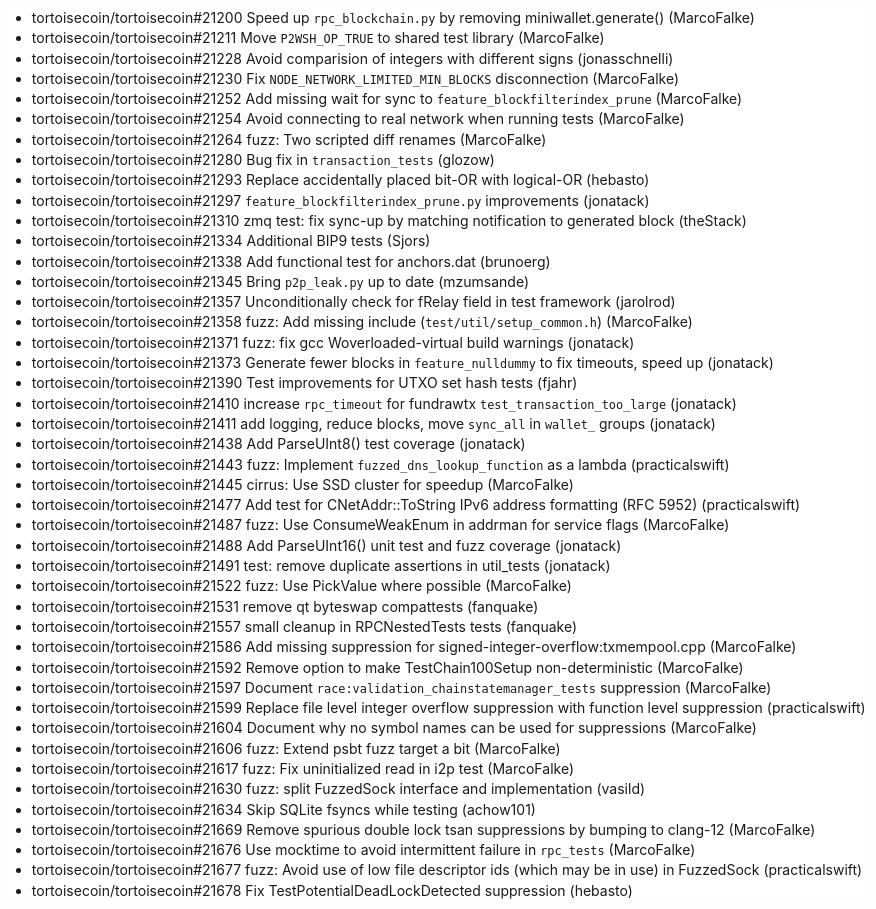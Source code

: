 - tortoisecoin/tortoisecoin#21200 Speed up `rpc_blockchain.py` by removing miniwallet.generate() (MarcoFalke)
- tortoisecoin/tortoisecoin#21211 Move `P2WSH_OP_TRUE` to shared test library (MarcoFalke)
- tortoisecoin/tortoisecoin#21228 Avoid comparision of integers with different signs (jonasschnelli)
- tortoisecoin/tortoisecoin#21230 Fix `NODE_NETWORK_LIMITED_MIN_BLOCKS` disconnection (MarcoFalke)
- tortoisecoin/tortoisecoin#21252 Add missing wait for sync to `feature_blockfilterindex_prune` (MarcoFalke)
- tortoisecoin/tortoisecoin#21254 Avoid connecting to real network when running tests (MarcoFalke)
- tortoisecoin/tortoisecoin#21264 fuzz: Two scripted diff renames (MarcoFalke)
- tortoisecoin/tortoisecoin#21280 Bug fix in `transaction_tests` (glozow)
- tortoisecoin/tortoisecoin#21293 Replace accidentally placed bit-OR with logical-OR (hebasto)
- tortoisecoin/tortoisecoin#21297 `feature_blockfilterindex_prune.py` improvements (jonatack)
- tortoisecoin/tortoisecoin#21310 zmq test: fix sync-up by matching notification to generated block (theStack)
- tortoisecoin/tortoisecoin#21334 Additional BIP9 tests (Sjors)
- tortoisecoin/tortoisecoin#21338 Add functional test for anchors.dat (brunoerg)
- tortoisecoin/tortoisecoin#21345 Bring `p2p_leak.py` up to date (mzumsande)
- tortoisecoin/tortoisecoin#21357 Unconditionally check for fRelay field in test framework (jarolrod)
- tortoisecoin/tortoisecoin#21358 fuzz: Add missing include (`test/util/setup_common.h`) (MarcoFalke)
- tortoisecoin/tortoisecoin#21371 fuzz: fix gcc Woverloaded-virtual build warnings (jonatack)
- tortoisecoin/tortoisecoin#21373 Generate fewer blocks in `feature_nulldummy` to fix timeouts, speed up (jonatack)
- tortoisecoin/tortoisecoin#21390 Test improvements for UTXO set hash tests (fjahr)
- tortoisecoin/tortoisecoin#21410 increase `rpc_timeout` for fundrawtx `test_transaction_too_large` (jonatack)
- tortoisecoin/tortoisecoin#21411 add logging, reduce blocks, move `sync_all` in `wallet_` groups (jonatack)
- tortoisecoin/tortoisecoin#21438 Add ParseUInt8() test coverage (jonatack)
- tortoisecoin/tortoisecoin#21443 fuzz: Implement `fuzzed_dns_lookup_function` as a lambda (practicalswift)
- tortoisecoin/tortoisecoin#21445 cirrus: Use SSD cluster for speedup (MarcoFalke)
- tortoisecoin/tortoisecoin#21477 Add test for CNetAddr::ToString IPv6 address formatting (RFC 5952) (practicalswift)
- tortoisecoin/tortoisecoin#21487 fuzz: Use ConsumeWeakEnum in addrman for service flags (MarcoFalke)
- tortoisecoin/tortoisecoin#21488 Add ParseUInt16() unit test and fuzz coverage (jonatack)
- tortoisecoin/tortoisecoin#21491 test: remove duplicate assertions in util_tests (jonatack)
- tortoisecoin/tortoisecoin#21522 fuzz: Use PickValue where possible (MarcoFalke)
- tortoisecoin/tortoisecoin#21531 remove qt byteswap compattests (fanquake)
- tortoisecoin/tortoisecoin#21557 small cleanup in RPCNestedTests tests (fanquake)
- tortoisecoin/tortoisecoin#21586 Add missing suppression for signed-integer-overflow:txmempool.cpp (MarcoFalke)
- tortoisecoin/tortoisecoin#21592 Remove option to make TestChain100Setup non-deterministic (MarcoFalke)
- tortoisecoin/tortoisecoin#21597 Document `race:validation_chainstatemanager_tests` suppression (MarcoFalke)
- tortoisecoin/tortoisecoin#21599 Replace file level integer overflow suppression with function level suppression (practicalswift)
- tortoisecoin/tortoisecoin#21604 Document why no symbol names can be used for suppressions (MarcoFalke)
- tortoisecoin/tortoisecoin#21606 fuzz: Extend psbt fuzz target a bit (MarcoFalke)
- tortoisecoin/tortoisecoin#21617 fuzz: Fix uninitialized read in i2p test (MarcoFalke)
- tortoisecoin/tortoisecoin#21630 fuzz: split FuzzedSock interface and implementation (vasild)
- tortoisecoin/tortoisecoin#21634 Skip SQLite fsyncs while testing (achow101)
- tortoisecoin/tortoisecoin#21669 Remove spurious double lock tsan suppressions by bumping to clang-12 (MarcoFalke)
- tortoisecoin/tortoisecoin#21676 Use mocktime to avoid intermittent failure in `rpc_tests` (MarcoFalke)
- tortoisecoin/tortoisecoin#21677 fuzz: Avoid use of low file descriptor ids (which may be in use) in FuzzedSock (practicalswift)
- tortoisecoin/tortoisecoin#21678 Fix TestPotentialDeadLockDetected suppression (hebasto)